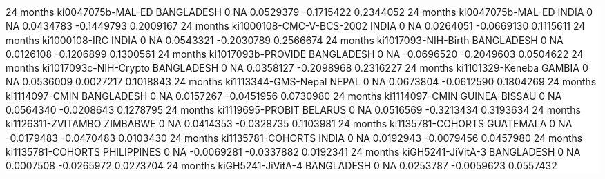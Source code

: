 24 months   ki0047075b-MAL-ED          BANGLADESH      0                    NA                 0.0529379   -0.1715422    0.2344052
24 months   ki0047075b-MAL-ED          INDIA           0                    NA                 0.0434783   -0.1449793    0.2009167
24 months   ki1000108-CMC-V-BCS-2002   INDIA           0                    NA                 0.0264051   -0.0669130    0.1115611
24 months   ki1000108-IRC              INDIA           0                    NA                 0.0543321   -0.2030789    0.2566674
24 months   ki1017093-NIH-Birth        BANGLADESH      0                    NA                 0.0126108   -0.1206899    0.1300561
24 months   ki1017093b-PROVIDE         BANGLADESH      0                    NA                -0.0696520   -0.2049603    0.0504622
24 months   ki1017093c-NIH-Crypto      BANGLADESH      0                    NA                 0.0358127   -0.2098968    0.2316227
24 months   ki1101329-Keneba           GAMBIA          0                    NA                 0.0536009    0.0027217    0.1018843
24 months   ki1113344-GMS-Nepal        NEPAL           0                    NA                 0.0673804   -0.0612590    0.1804269
24 months   ki1114097-CMIN             BANGLADESH      0                    NA                 0.0157267   -0.0451956    0.0730980
24 months   ki1114097-CMIN             GUINEA-BISSAU   0                    NA                 0.0564340   -0.0208643    0.1278795
24 months   ki1119695-PROBIT           BELARUS         0                    NA                 0.0516569   -0.3213434    0.3193634
24 months   ki1126311-ZVITAMBO         ZIMBABWE        0                    NA                 0.0414353   -0.0328735    0.1103981
24 months   ki1135781-COHORTS          GUATEMALA       0                    NA                -0.0179483   -0.0470483    0.0103430
24 months   ki1135781-COHORTS          INDIA           0                    NA                 0.0192943   -0.0079456    0.0457980
24 months   ki1135781-COHORTS          PHILIPPINES     0                    NA                -0.0069281   -0.0337882    0.0192341
24 months   kiGH5241-JiVitA-3          BANGLADESH      0                    NA                 0.0007508   -0.0265972    0.0273704
24 months   kiGH5241-JiVitA-4          BANGLADESH      0                    NA                 0.0253787   -0.0059623    0.0557432
